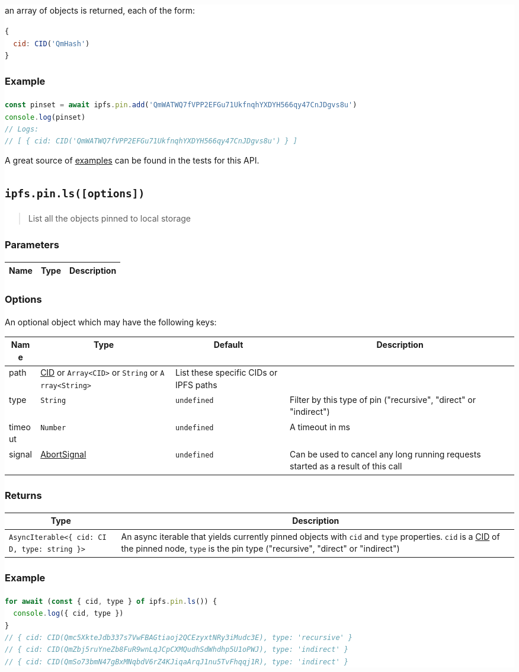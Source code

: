 an array of objects is returned, each of the form:

```JavaScript
{
  cid: CID('QmHash')
}
```

### Example

```JavaScript
const pinset = await ipfs.pin.add('QmWATWQ7fVPP2EFGu71UkfnqhYXDYH566qy47CnJDgvs8u')
console.log(pinset)
// Logs:
// [ { cid: CID('QmWATWQ7fVPP2EFGu71UkfnqhYXDYH566qy47CnJDgvs8u') } ]
```

A great source of [examples][] can be found in the tests for this API.

## `ipfs.pin.ls([options])`

> List all the objects pinned to local storage

### Parameters

| Name | Type | Description |
| ---- | ---- | ----------- |

### Options

An optional object which may have the following keys:

| Name | Type | Default | Description |
| ---- | ---- | ------- | ----------- |
| path | [CID][] or `Array<CID>` or `String` or `Array<String>` | List these specific CIDs or IPFS paths |
| type | `String` | `undefined` | Filter by this type of pin ("recursive", "direct" or "indirect") |
| timeout | `Number` | `undefined` | A timeout in ms |
| signal | [AbortSignal][] | `undefined` |  Can be used to cancel any long running requests started as a result of this call |

### Returns

| Type | Description |
| -------- | -------- |
| `AsyncIterable<{ cid: CID, type: string }>` | An async iterable that yields currently pinned objects with `cid` and `type` properties. `cid` is a [CID][cid] of the pinned node, `type` is the pin type ("recursive", "direct" or "indirect") |

### Example

```JavaScript
for await (const { cid, type } of ipfs.pin.ls()) {
  console.log({ cid, type })
}
// { cid: CID(Qmc5XkteJdb337s7VwFBAGtiaoj2QCEzyxtNRy3iMudc3E), type: 'recursive' }
// { cid: CID(QmZbj5ruYneZb8FuR9wnLqJCpCXMQudhSdWhdhp5U1oPWJ), type: 'indirect' }
// { cid: CID(QmSo73bmN47gBxMNqbdV6rZ4KJiqaArqJ1nu5TvFhqqj1R), type: 'indirect' }
```


[examples]: https://github.com/ipfs/js-ipfs/blob/master/packages/interface-ipfs-core/src/pin
[cid]: https://www.npmjs.com/package/cids
[AbortSignal]: https://developer.mozilla.org/en-US/docs/Web/API/AbortSignal